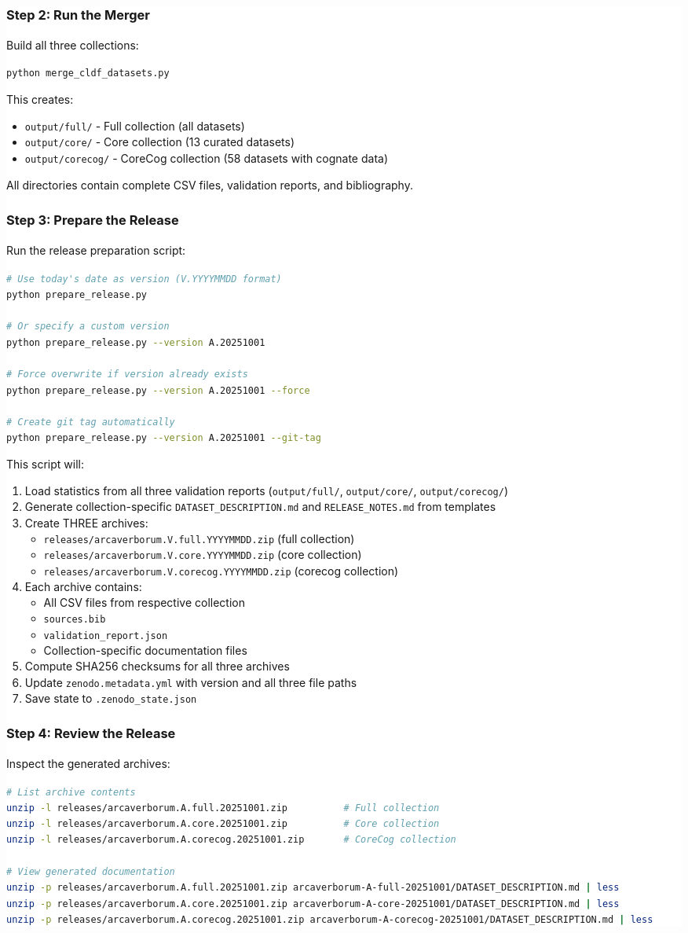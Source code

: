 ### Step 2: Run the Merger

Build all three collections:

```bash
python merge_cldf_datasets.py
```

This creates:
- `output/full/` - Full collection (all datasets)
- `output/core/` - Core collection (13 curated datasets)
- `output/corecog/` - CoreCog collection (58 datasets with cognate data)

All directories contain complete CSV files, validation reports, and bibliography.

### Step 3: Prepare the Release

Run the release preparation script:

```bash
# Use today's date as version (V.YYYYMMDD format)
python prepare_release.py

# Or specify a custom version
python prepare_release.py --version A.20251001

# Force overwrite if version already exists
python prepare_release.py --version A.20251001 --force

# Create git tag automatically
python prepare_release.py --version A.20251001 --git-tag
```

This script will:
1. Load statistics from all three validation reports (`output/full/`, `output/core/`, `output/corecog/`)
2. Generate collection-specific `DATASET_DESCRIPTION.md` and `RELEASE_NOTES.md` from templates
3. Create THREE archives:
   - `releases/arcaverborum.V.full.YYYYMMDD.zip` (full collection)
   - `releases/arcaverborum.V.core.YYYYMMDD.zip` (core collection)
   - `releases/arcaverborum.V.corecog.YYYYMMDD.zip` (corecog collection)
4. Each archive contains:
   - All CSV files from respective collection
   - `sources.bib`
   - `validation_report.json`
   - Collection-specific documentation files
5. Compute SHA256 checksums for all three archives
6. Update `zenodo.metadata.yml` with version and all three file paths
7. Save state to `.zenodo_state.json`

### Step 4: Review the Release

Inspect the generated archives:

```bash
# List archive contents
unzip -l releases/arcaverborum.A.full.20251001.zip          # Full collection
unzip -l releases/arcaverborum.A.core.20251001.zip          # Core collection
unzip -l releases/arcaverborum.A.corecog.20251001.zip       # CoreCog collection

# View generated documentation
unzip -p releases/arcaverborum.A.full.20251001.zip arcaverborum-A-full-20251001/DATASET_DESCRIPTION.md | less
unzip -p releases/arcaverborum.A.core.20251001.zip arcaverborum-A-core-20251001/DATASET_DESCRIPTION.md | less
unzip -p releases/arcaverborum.A.corecog.20251001.zip arcaverborum-A-corecog-20251001/DATASET_DESCRIPTION.md | less
```